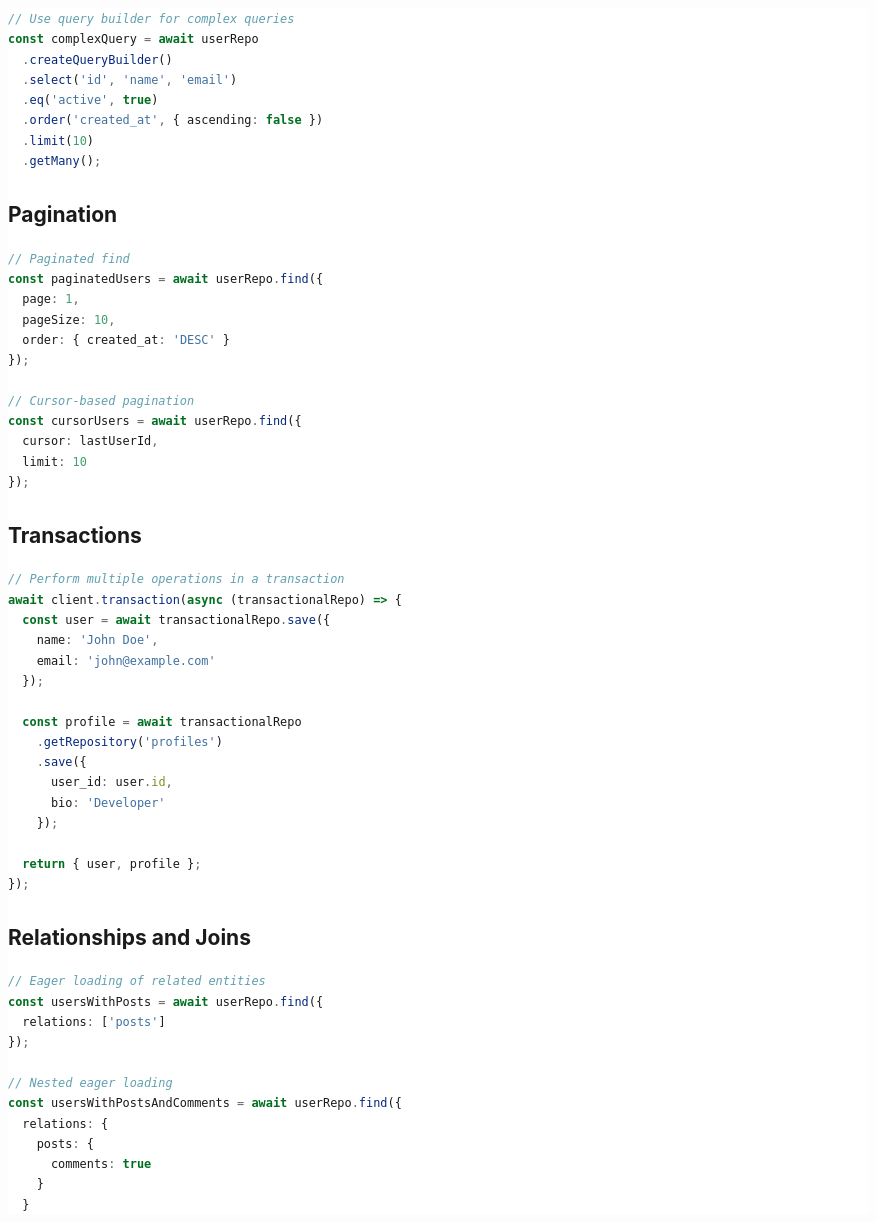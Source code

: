 ```typescript
// Use query builder for complex queries
const complexQuery = await userRepo
  .createQueryBuilder()
  .select('id', 'name', 'email')
  .eq('active', true)
  .order('created_at', { ascending: false })
  .limit(10)
  .getMany();
```

## Pagination

```typescript
// Paginated find
const paginatedUsers = await userRepo.find({
  page: 1,
  pageSize: 10,
  order: { created_at: 'DESC' }
});

// Cursor-based pagination
const cursorUsers = await userRepo.find({
  cursor: lastUserId,
  limit: 10
});
```

## Transactions

```typescript
// Perform multiple operations in a transaction
await client.transaction(async (transactionalRepo) => {
  const user = await transactionalRepo.save({ 
    name: 'John Doe', 
    email: 'john@example.com' 
  });

  const profile = await transactionalRepo
    .getRepository('profiles')
    .save({
      user_id: user.id,
      bio: 'Developer'
    });

  return { user, profile };
});
```

## Relationships and Joins

```typescript
// Eager loading of related entities
const usersWithPosts = await userRepo.find({
  relations: ['posts']
});

// Nested eager loading
const usersWithPostsAndComments = await userRepo.find({
  relations: {
    posts: {
      comments: true
    }
  }
```